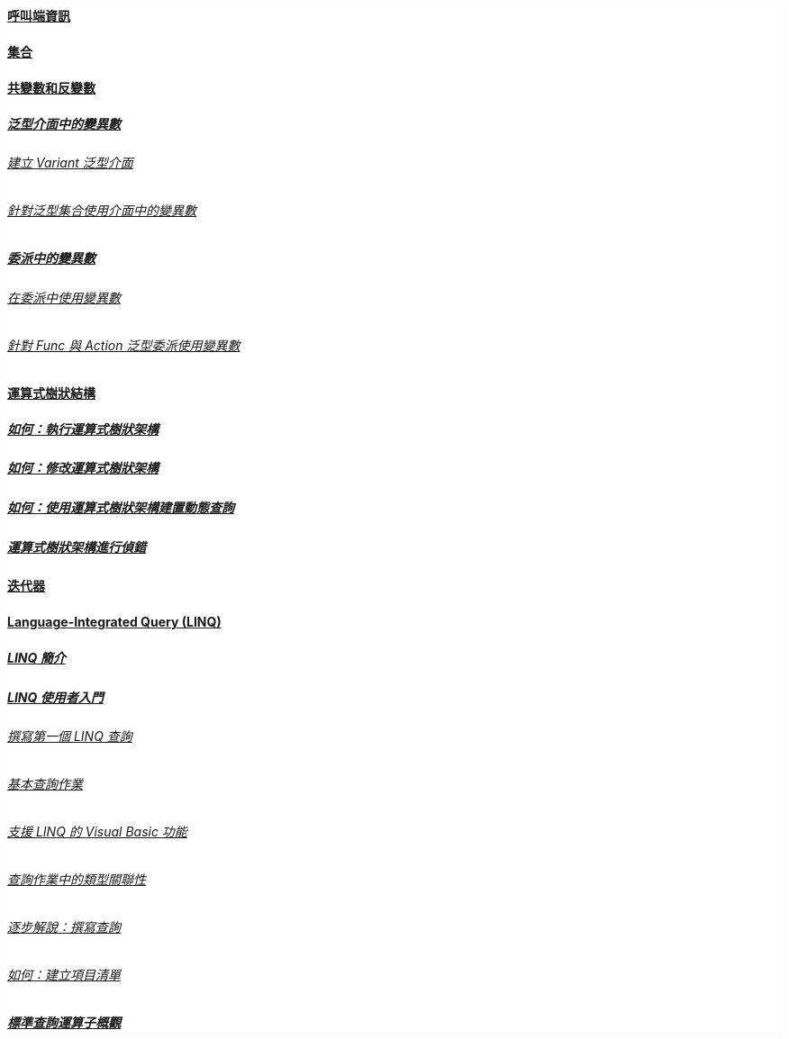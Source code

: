 #### [呼叫端資訊](visual-basic/programming-guide/concepts/caller-information.md)
#### [集合](visual-basic/programming-guide/concepts/collections.md)
#### [共變數和反變數](visual-basic/programming-guide/concepts/covariance-contravariance/covariance-and-contravariance.md)
##### [泛型介面中的變異數](visual-basic/programming-guide/concepts/covariance-contravariance/variance-in-generic-interfaces.md)
###### [建立 Variant 泛型介面](visual-basic/programming-guide/concepts/covariance-contravariance/creating-variant-generic-interfaces.md)
###### [針對泛型集合使用介面中的變異數](visual-basic/programming-guide/concepts/covariance-contravariance/using-variance-in-interfaces-for-generic-collections.md)
##### [委派中的變異數](visual-basic/programming-guide/concepts/covariance-contravariance/variance-in-delegates.md)
###### [在委派中使用變異數](visual-basic/programming-guide/concepts/covariance-contravariance/using-variance-in-delegates.md)
###### [針對 Func 與 Action 泛型委派使用變異數](visual-basic/programming-guide/concepts/covariance-contravariance/using-variance-for-func-and-action-generic-delegates.md)

#### [運算式樹狀結構](visual-basic/programming-guide/concepts/expression-trees/index.md)
##### [如何：執行運算式樹狀架構](visual-basic/programming-guide/concepts/expression-trees/how-to-execute-expression-trees.md)
##### [如何：修改運算式樹狀架構](visual-basic/programming-guide/concepts/expression-trees/how-to-modify-expression-trees.md)
##### [如何：使用運算式樹狀架構建置動態查詢](visual-basic/programming-guide/concepts/expression-trees/how-to-use-expression-trees-to-build-dynamic-queries.md)
##### [運算式樹狀架構進行偵錯](visual-basic/programming-guide/concepts/expression-trees/debugging-expression-trees-in-visual-studio.md)

#### [迭代器](visual-basic/programming-guide/concepts/iterators.md)

#### [Language-Integrated Query (LINQ)](visual-basic/programming-guide/concepts/linq/index.md)
##### [LINQ 簡介](visual-basic/programming-guide/concepts/linq/introduction-to-linq.md)
##### [LINQ 使用者入門](visual-basic/programming-guide/concepts/linq/getting-started-with-linq.md)
###### [撰寫第一個 LINQ 查詢](visual-basic/programming-guide/concepts/linq/writing-your-first-linq-query.md)
###### [基本查詢作業](visual-basic/programming-guide/concepts/linq/basic-query-operations.md)
###### [支援 LINQ 的 Visual Basic 功能](visual-basic/programming-guide/concepts/linq/features-that-support-linq.md)
###### [查詢作業中的類型關聯性](visual-basic/programming-guide/concepts/linq/type-relationships-in-query-operations.md)
###### [逐步解說：撰寫查詢](visual-basic/programming-guide/concepts/linq/walkthrough-writing-queries.md)
###### [如何：建立項目清單](visual-basic/programming-guide/concepts/linq/how-to-create-a-list-of-items.md)
##### [標準查詢運算子概觀](visual-basic/programming-guide/concepts/linq/standard-query-operators-overview.md)